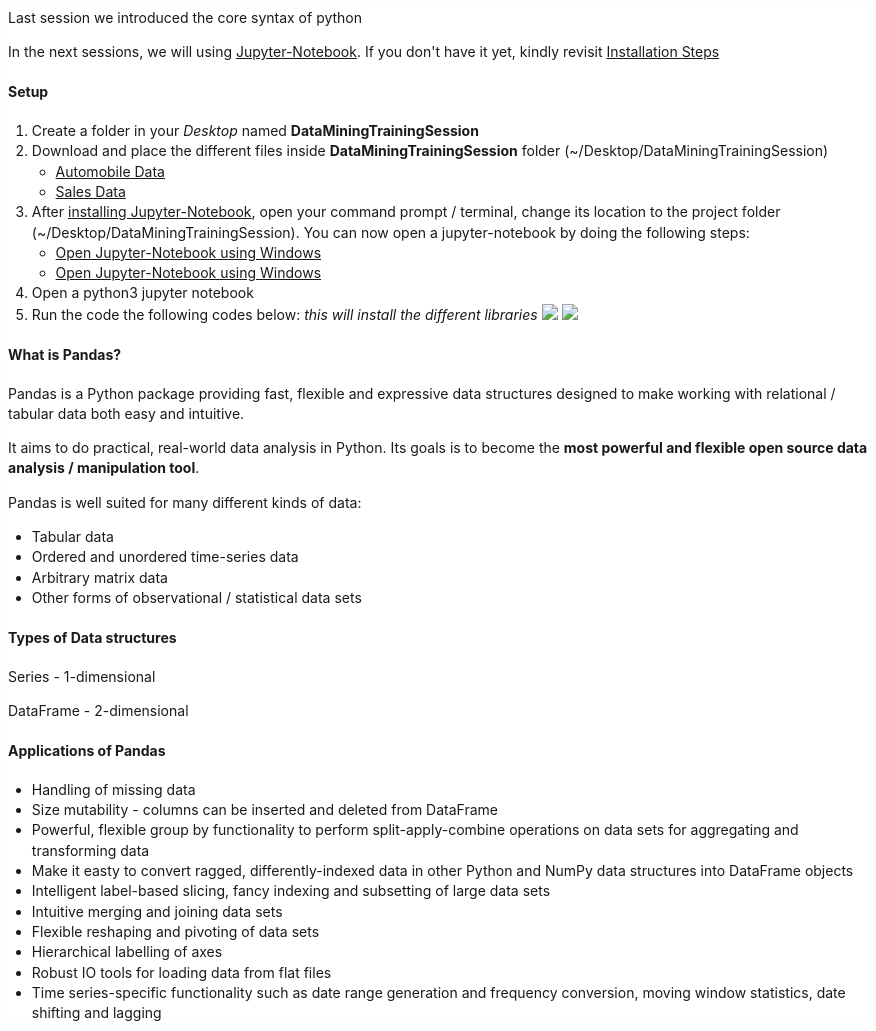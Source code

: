 Last session we introduced the core syntax of python

In the next sessions, we will using [Jupyter-Notebook](https://jupyter.org/about). If you don't have it yet, kindly revisit [Installation Steps](#python-installation)

#### Setup

1. Create a folder in your *Desktop* named **DataMiningTrainingSession**
2. Download and place the different files inside **DataMiningTrainingSession** folder (~/Desktop/DataMiningTrainingSession)
    * [Automobile Data](https://drive.google.com/file/d/1rcBU-67YtvC4q93QLW8aJP7m3XyMBkHN/view?usp=sharing)
    * [Sales Data](https://drive.google.com/file/d/19hHBV4qNfSEIxEnzWwEep_ICAbpBxPzx/view?usp=sharing)
3. After [installing Jupyter-Notebook](#python-installation), open your command prompt / terminal, change its location to the project folder (~/Desktop/DataMiningTrainingSession). You can now open a jupyter-notebook by doing the following steps:
    * [Open Jupyter-Notebook using Windows](https://www.youtube.com/watch?v=kguFtorzvxk)
    * [Open Jupyter-Notebook using Windows](https://www.youtube.com/watch?v=G1Vm6wR0XIQ)
4. Open a python3 jupyter notebook
5. Run the code the following codes below:
   *this will install the different libraries*
    ![](docs/media/2022-04-02-22-50-18.png)
    ![](docs/media/2022-04-02-22-52-44.png)

<div style="page-break-after: always;"></div>

#### What is Pandas?

Pandas is a Python package providing fast, flexible and expressive data structures designed to make working with relational / tabular data both easy and intuitive.

It aims to do practical, real-world data analysis in Python. Its goals is to become the **most powerful and flexible open source data analysis / manipulation tool**.

Pandas is well suited for many different kinds of data:

* Tabular data
* Ordered and unordered time-series data
* Arbitrary matrix data
* Other forms of observational / statistical data sets

#### Types of Data structures

Series - 1-dimensional

DataFrame - 2-dimensional

#### Applications of Pandas

* Handling of missing data
* Size mutability - columns can be inserted and deleted from DataFrame
* Powerful, flexible group by functionality to perform split-apply-combine operations on data sets for aggregating and transforming data
* Make it easty to convert ragged, differently-indexed data in other Python and NumPy data structures into DataFrame objects
* Intelligent label-based slicing, fancy indexing and subsetting of large data sets
* Intuitive merging and joining data sets
* Flexible reshaping and pivoting of data sets
* Hierarchical labelling of axes
* Robust IO tools for loading data from flat files
* Time series-specific functionality such as date range generation and frequency conversion, moving window statistics, date shifting and lagging
